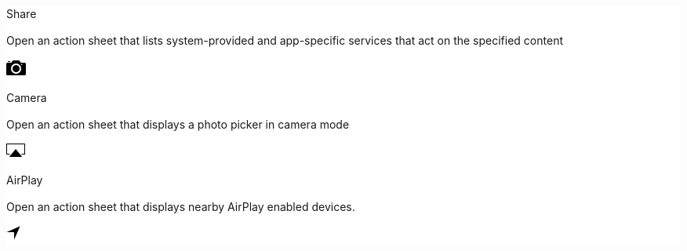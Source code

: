 </td>
            <td>

  Share

</td>
            <td>

  Open an action sheet that lists system-provided and app-specific services that act on the specified content

</td>
        </tr>
        <tr>
            <td scope="row">
  <img src="../image/UI Elements/Bars/UIButtonBarCamera.png">

</td>
            <td>

  Camera

</td>
            <td>

  Open an action sheet that displays a photo picker in camera mode

</td>
        </tr>
        <tr>
            <td scope="row">

<img src="../image/UI Elements/Bars/UIButtonBarAirPlay.png">

</td>
            <td>

  AirPlay

</td>
            <td>

  Open an action sheet that displays nearby AirPlay enabled devices.

</td>
        </tr>
        <tr>
            <td scope="row">

<img src="../image/UI Elements/Bars/UIButtonBarLocate.png">


</td>
            <td>

